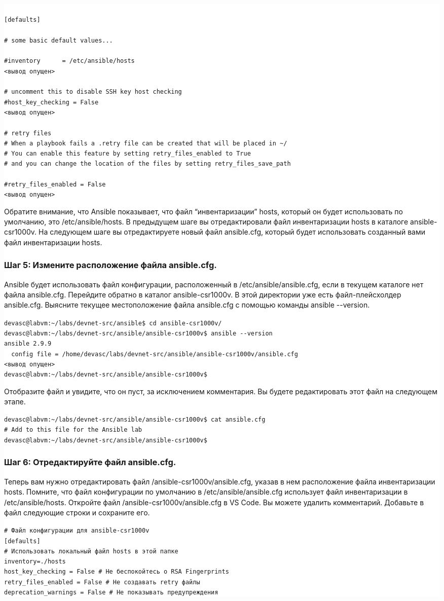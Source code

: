 ```shell

[defaults]

# some basic default values...

#inventory      = /etc/ansible/hosts
<вывод опущен>

# uncomment this to disable SSH key host checking
#host_key_checking = False
<вывод опущен>

# retry files
# When a playbook fails a .retry file can be created that will be placed in ~/
# You can enable this feature by setting retry_files_enabled to True
# and you can change the location of the files by setting retry_files_save_path

#retry_files_enabled = False
<вывод опущен>
```
Обратите внимание, что Ansible показывает, что файл “инвентаризации” hosts, который он будет использовать по умолчанию, это /etc/ansible/hosts. В предыдущем шаге вы отредактировали файл инвентаризации hosts в каталоге ansible-csr1000v. На следующем шаге вы отредактируете новый файл ansible.cfg, который будет использовать созданный вами файл инвентаризации hosts.

### Шаг 5: Измените расположение файла ansible.cfg.
Ansible будет использовать файл конфигурации, расположенный в /etc/ansible/ansible.cfg, если в текущем каталоге нет файла ansible.cfg. Перейдите обратно в каталог ansible-csr1000v. В этой директории уже есть файл-плейсхолдер ansible.cfg. Выясните текущее местоположение файла ansible.cfg с помощью команды ansible --version.
```shell
devasc@labvm:~/labs/devnet-src/ansible$ cd ansible-csr1000v/
devasc@labvm:~/labs/devnet-src/ansible/ansible-csr1000v$ ansible --version
ansible 2.9.9
  config file = /home/devasc/labs/devnet-src/ansible/ansible-csr1000v/ansible.cfg
<вывод опущен>
devasc@labvm:~/labs/devnet-src/ansible/ansible-csr1000v$
```
Отобразите файл и увидите, что он пуст, за исключением комментария. Вы будете редактировать этот файл на следующем этапе.
```shell
devasc@labvm:~/labs/devnet-src/ansible/ansible-csr1000v$ cat ansible.cfg 
# Add to this file for the Ansible lab
devasc@labvm:~/labs/devnet-src/ansible/ansible-csr1000v$
```

### Шаг 6: Отредактируйте файл ansible.cfg.
Теперь вам нужно отредактировать файл /ansible-csr1000v/ansible.cfg, указав в нем расположение файла инвентаризации hosts. Помните, что файл конфигурации по умолчанию в /etc/ansible/ansible.cfg использует файл инвентаризации в /etc/ansible/hosts.
Откройте файл /ansible-csr1000v/ansible.cfg в VS Code.
Вы можете удалить комментарий. Добавьте в файл следующие строки и сохраните его.
```shell
# Файл конфигурации для ansible-csr1000v 
[defaults]
# Использовать локальный файл hosts в этой папке
inventory=./hosts 
host_key_checking = False # Не беспокойтесь о RSA Fingerprints
retry_files_enabled = False # Не создавать retry файлы
deprecation_warnings = False # Не показывать предупреждения
```
